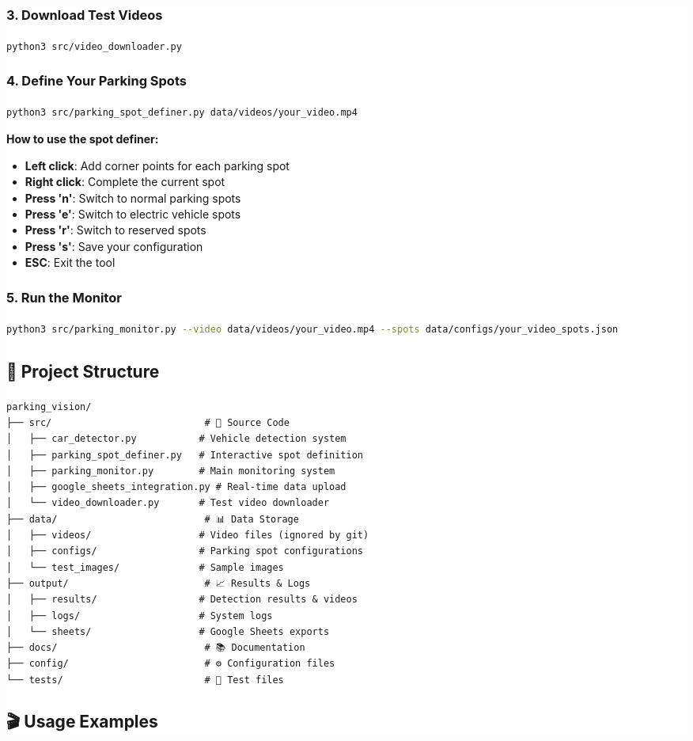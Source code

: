 ### 3. Download Test Videos

```bash
python3 src/video_downloader.py
```

### 4. Define Your Parking Spots

```bash
python3 src/parking_spot_definer.py data/videos/your_video.mp4
```

**How to use the spot definer:**
- **Left click**: Add corner points for each parking spot
- **Right click**: Complete the current spot
- **Press 'n'**: Switch to normal parking spots
- **Press 'e'**: Switch to electric vehicle spots
- **Press 'r'**: Switch to reserved spots
- **Press 's'**: Save your configuration
- **ESC**: Exit the tool

### 5. Run the Monitor

```bash
python3 src/parking_monitor.py --video data/videos/your_video.mp4 --spots data/configs/your_video_spots.json
```

## 📁 Project Structure

```
parking_vision/
├── src/                           # 🐍 Source Code
│   ├── car_detector.py           # Vehicle detection system
│   ├── parking_spot_definer.py   # Interactive spot definition
│   ├── parking_monitor.py        # Main monitoring system
│   ├── google_sheets_integration.py # Real-time data upload
│   └── video_downloader.py       # Test video downloader
├── data/                          # 📊 Data Storage
│   ├── videos/                   # Video files (ignored by git)
│   ├── configs/                  # Parking spot configurations
│   └── test_images/              # Sample images
├── output/                        # 📈 Results & Logs
│   ├── results/                  # Detection results & videos
│   ├── logs/                     # System logs
│   └── sheets/                   # Google Sheets exports
├── docs/                          # 📚 Documentation
├── config/                        # ⚙️ Configuration files
└── tests/                         # 🧪 Test files
```

## 🎬 Usage Examples
